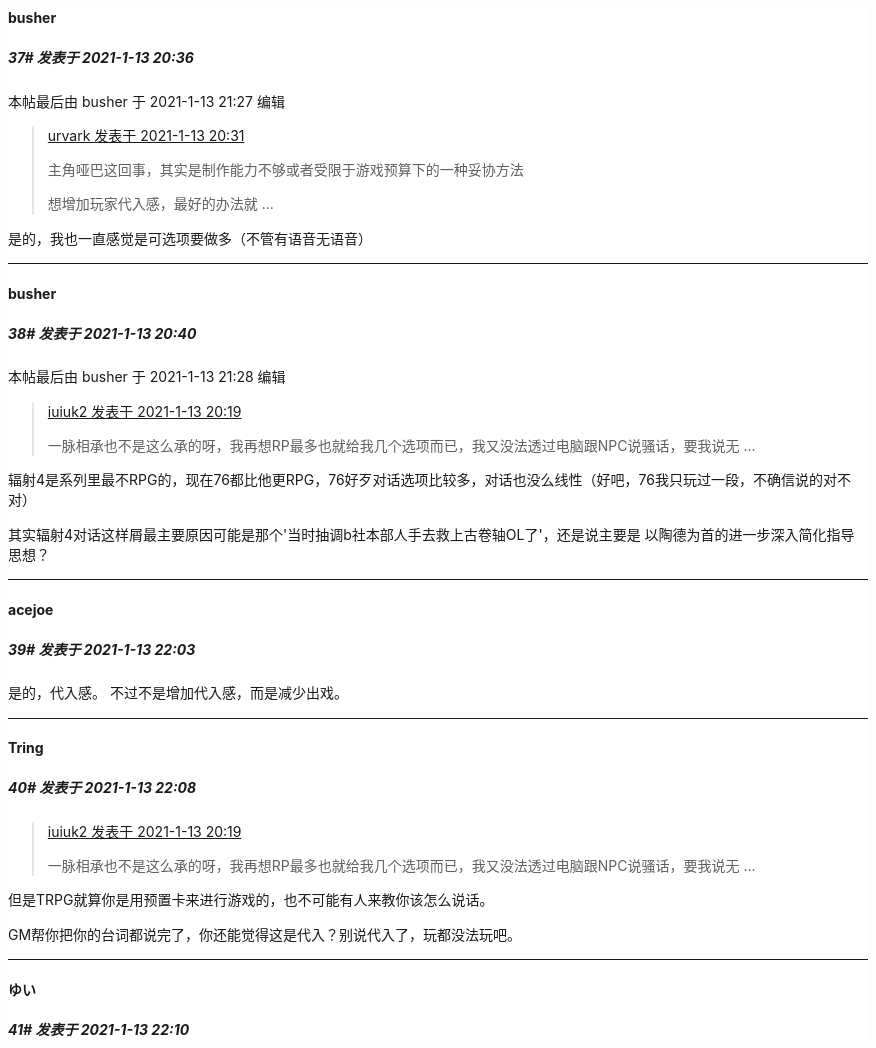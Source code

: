 ####  busher  
##### 37#       发表于 2021-1-13 20:36


 本帖最后由 busher 于 2021-1-13 21:27 编辑 
<blockquote><a href="httphttps://bbs.saraba1st.com/2b/forum.php?mod=redirect&amp;goto=findpost&amp;pid=50026011&amp;ptid=1982643" target="_blank">urvark 发表于 2021-1-13 20:31</a>

主角哑巴这回事，其实是制作能力不够或者受限于游戏预算下的一种妥协方法


想增加玩家代入感，最好的办法就 ...</blockquote>
是的，我也一直感觉是可选项要做多（不管有语音无语音）


-----

####  busher  
##### 38#       发表于 2021-1-13 20:40


 本帖最后由 busher 于 2021-1-13 21:28 编辑 
<blockquote><a href="httphttps://bbs.saraba1st.com/2b/forum.php?mod=redirect&amp;goto=findpost&amp;pid=50025921&amp;ptid=1982643" target="_blank">iuiuk2 发表于 2021-1-13 20:19</a>

一脉相承也不是这么承的呀，我再想RP最多也就给我几个选项而已，我又没法透过电脑跟NPC说骚话，要我说无 ...</blockquote>
‍辐射4是系列里最不RPG的，现在76都比他更RPG，76好歹对话选项比较多，对话也没么线性（好吧，76我只玩过一段，不确信说的对不对）

其实辐射4对话这样屑最主要原因可能是那个'当时抽调b社本部人手去救上古卷轴OL了'，还是说主要是 以陶德为首的进一步深入简化指导思想？


-----

####  acejoe  
##### 39#       发表于 2021-1-13 22:03


是的，代入感。
不过不是增加代入感，而是减少出戏。


-----

####  Tring  
##### 40#       发表于 2021-1-13 22:08


<blockquote><a href="httphttps://bbs.saraba1st.com/2b/forum.php?mod=redirect&amp;goto=findpost&amp;pid=50025921&amp;ptid=1982643" target="_blank">iuiuk2 发表于 2021-1-13 20:19</a>

一脉相承也不是这么承的呀，我再想RP最多也就给我几个选项而已，我又没法透过电脑跟NPC说骚话，要我说无 ...</blockquote>
但是TRPG就算你是用预置卡来进行游戏的，也不可能有人来教你该怎么说话。

GM帮你把你的台词都说完了，你还能觉得这是代入？别说代入了，玩都没法玩吧。


-----

####  ゆい  
##### 41#       发表于 2021-1-13 22:10
